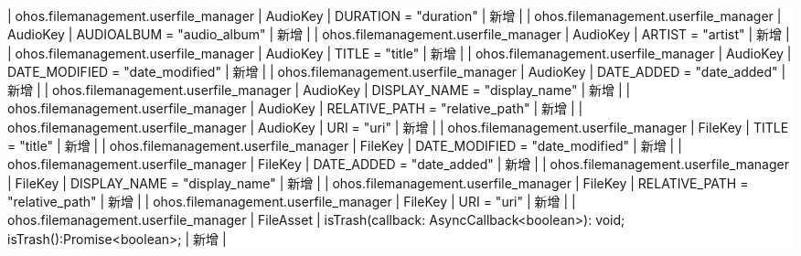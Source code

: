 | ohos.filemanagement.userfile_manager | AudioKey          | DURATION = "duration"                                                                                                                                                                                                                                                                                         | 新增 |
| ohos.filemanagement.userfile_manager | AudioKey          | AUDIOALBUM = "audio_album"                                                                                                                                                                                                                                                                                    | 新增 |
| ohos.filemanagement.userfile_manager | AudioKey          | ARTIST = "artist"                                                                                                                                                                                                                                                                                             | 新增 |
| ohos.filemanagement.userfile_manager | AudioKey          | TITLE = "title"                                                                                                                                                                                                                                                                                               | 新增 |
| ohos.filemanagement.userfile_manager | AudioKey          | DATE_MODIFIED = "date_modified"                                                                                                                                                                                                                                                                               | 新增 |
| ohos.filemanagement.userfile_manager | AudioKey          | DATE_ADDED = "date_added"                                                                                                                                                                                                                                                                                     | 新增 |
| ohos.filemanagement.userfile_manager | AudioKey          | DISPLAY_NAME = "display_name"                                                                                                                                                                                                                                                                                 | 新增 |
| ohos.filemanagement.userfile_manager | AudioKey          | RELATIVE_PATH = "relative_path"                                                                                                                                                                                                                                                                               | 新增 |
| ohos.filemanagement.userfile_manager | AudioKey          | URI = "uri"                                                                                                                                                                                                                                                                                                   | 新增 |
| ohos.filemanagement.userfile_manager | FileKey           | TITLE = "title"                                                                                                                                                                                                                                                                                               | 新增 |
| ohos.filemanagement.userfile_manager | FileKey           | DATE_MODIFIED = "date_modified"                                                                                                                                                                                                                                                                               | 新增 |
| ohos.filemanagement.userfile_manager | FileKey           | DATE_ADDED = "date_added"                                                                                                                                                                                                                                                                                     | 新增 |
| ohos.filemanagement.userfile_manager | FileKey           | DISPLAY_NAME = "display_name"                                                                                                                                                                                                                                                                                 | 新增 |
| ohos.filemanagement.userfile_manager | FileKey           | RELATIVE_PATH = "relative_path"                                                                                                                                                                                                                                                                               | 新增 |
| ohos.filemanagement.userfile_manager | FileKey           | URI = "uri"                                                                                                                                                                                                                                                                                                   | 新增 |
| ohos.filemanagement.userfile_manager | FileAsset         | isTrash(callback: AsyncCallback\<boolean>): void;<br>isTrash():Promise\<boolean>;                                                                                                                                                                                                                            | 新增 |